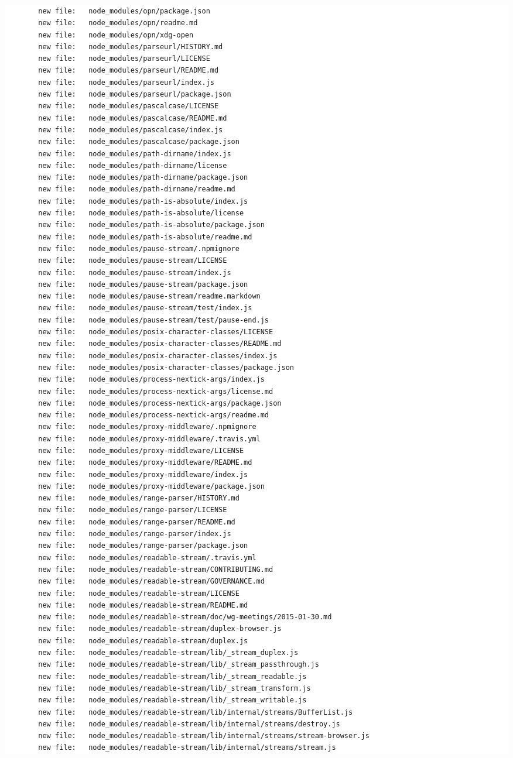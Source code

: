 ```
        new file:   node_modules/opn/package.json
        new file:   node_modules/opn/readme.md
        new file:   node_modules/opn/xdg-open
        new file:   node_modules/parseurl/HISTORY.md
        new file:   node_modules/parseurl/LICENSE
        new file:   node_modules/parseurl/README.md
        new file:   node_modules/parseurl/index.js
        new file:   node_modules/parseurl/package.json
        new file:   node_modules/pascalcase/LICENSE
        new file:   node_modules/pascalcase/README.md
        new file:   node_modules/pascalcase/index.js
        new file:   node_modules/pascalcase/package.json
        new file:   node_modules/path-dirname/index.js
        new file:   node_modules/path-dirname/license
        new file:   node_modules/path-dirname/package.json
        new file:   node_modules/path-dirname/readme.md
        new file:   node_modules/path-is-absolute/index.js
        new file:   node_modules/path-is-absolute/license
        new file:   node_modules/path-is-absolute/package.json
        new file:   node_modules/path-is-absolute/readme.md
        new file:   node_modules/pause-stream/.npmignore
        new file:   node_modules/pause-stream/LICENSE
        new file:   node_modules/pause-stream/index.js
        new file:   node_modules/pause-stream/package.json
        new file:   node_modules/pause-stream/readme.markdown
        new file:   node_modules/pause-stream/test/index.js
        new file:   node_modules/pause-stream/test/pause-end.js
        new file:   node_modules/posix-character-classes/LICENSE
        new file:   node_modules/posix-character-classes/README.md
        new file:   node_modules/posix-character-classes/index.js
        new file:   node_modules/posix-character-classes/package.json
        new file:   node_modules/process-nextick-args/index.js
        new file:   node_modules/process-nextick-args/license.md
        new file:   node_modules/process-nextick-args/package.json
        new file:   node_modules/process-nextick-args/readme.md
        new file:   node_modules/proxy-middleware/.npmignore
        new file:   node_modules/proxy-middleware/.travis.yml
        new file:   node_modules/proxy-middleware/LICENSE
        new file:   node_modules/proxy-middleware/README.md
        new file:   node_modules/proxy-middleware/index.js
        new file:   node_modules/proxy-middleware/package.json
        new file:   node_modules/range-parser/HISTORY.md
        new file:   node_modules/range-parser/LICENSE
        new file:   node_modules/range-parser/README.md
        new file:   node_modules/range-parser/index.js
        new file:   node_modules/range-parser/package.json
        new file:   node_modules/readable-stream/.travis.yml
        new file:   node_modules/readable-stream/CONTRIBUTING.md
        new file:   node_modules/readable-stream/GOVERNANCE.md
        new file:   node_modules/readable-stream/LICENSE
        new file:   node_modules/readable-stream/README.md
        new file:   node_modules/readable-stream/doc/wg-meetings/2015-01-30.md
        new file:   node_modules/readable-stream/duplex-browser.js
        new file:   node_modules/readable-stream/duplex.js
        new file:   node_modules/readable-stream/lib/_stream_duplex.js
        new file:   node_modules/readable-stream/lib/_stream_passthrough.js
        new file:   node_modules/readable-stream/lib/_stream_readable.js
        new file:   node_modules/readable-stream/lib/_stream_transform.js
        new file:   node_modules/readable-stream/lib/_stream_writable.js
        new file:   node_modules/readable-stream/lib/internal/streams/BufferList.js
        new file:   node_modules/readable-stream/lib/internal/streams/destroy.js
        new file:   node_modules/readable-stream/lib/internal/streams/stream-browser.js
        new file:   node_modules/readable-stream/lib/internal/streams/stream.js
```